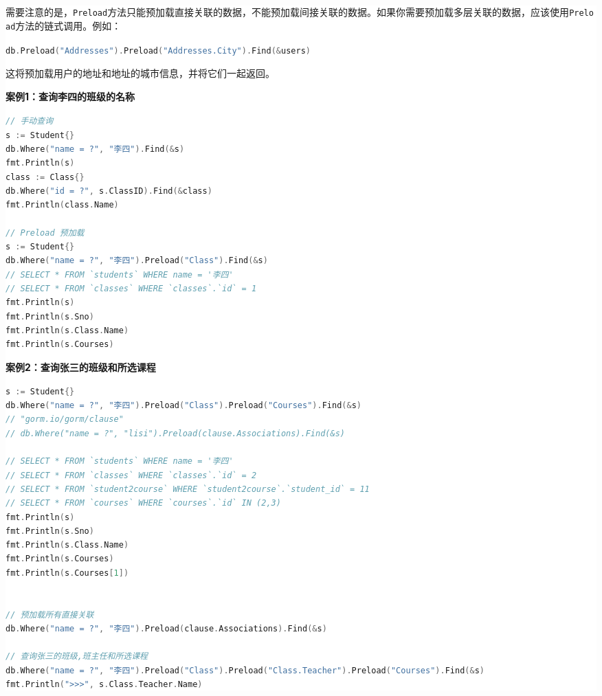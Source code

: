 需要注意的是，`Preload`方法只能预加载直接关联的数据，不能预加载间接关联的数据。如果你需要预加载多层关联的数据，应该使用`Preload`方法的链式调用。例如：

```go
db.Preload("Addresses").Preload("Addresses.City").Find(&users)
```

这将预加载用户的地址和地址的城市信息，并将它们一起返回。

**案例1：查询李四的班级的名称**

```go 
// 手动查询
s := Student{}
db.Where("name = ?", "李四").Find(&s)
fmt.Println(s)
class := Class{}
db.Where("id = ?", s.ClassID).Find(&class)
fmt.Println(class.Name)

// Preload 预加载
s := Student{}
db.Where("name = ?", "李四").Preload("Class").Find(&s)
// SELECT * FROM `students` WHERE name = '李四'
// SELECT * FROM `classes` WHERE `classes`.`id` = 1
fmt.Println(s)
fmt.Println(s.Sno)
fmt.Println(s.Class.Name)
fmt.Println(s.Courses)
```

**案例2：查询张三的班级和所选课程**

````go 
s := Student{}
db.Where("name = ?", "李四").Preload("Class").Preload("Courses").Find(&s)
// "gorm.io/gorm/clause"
// db.Where("name = ?", "lisi").Preload(clause.Associations).Find(&s)

// SELECT * FROM `students` WHERE name = '李四'
// SELECT * FROM `classes` WHERE `classes`.`id` = 2
// SELECT * FROM `student2course` WHERE `student2course`.`student_id` = 11
// SELECT * FROM `courses` WHERE `courses`.`id` IN (2,3)
fmt.Println(s)
fmt.Println(s.Sno)
fmt.Println(s.Class.Name)
fmt.Println(s.Courses)
fmt.Println(s.Courses[1])


// 预加载所有直接关联
db.Where("name = ?", "李四").Preload(clause.Associations).Find(&s)

// 查询张三的班级,班主任和所选课程
db.Where("name = ?", "李四").Preload("Class").Preload("Class.Teacher").Preload("Courses").Find(&s)
fmt.Println(">>>", s.Class.Teacher.Name)
````
